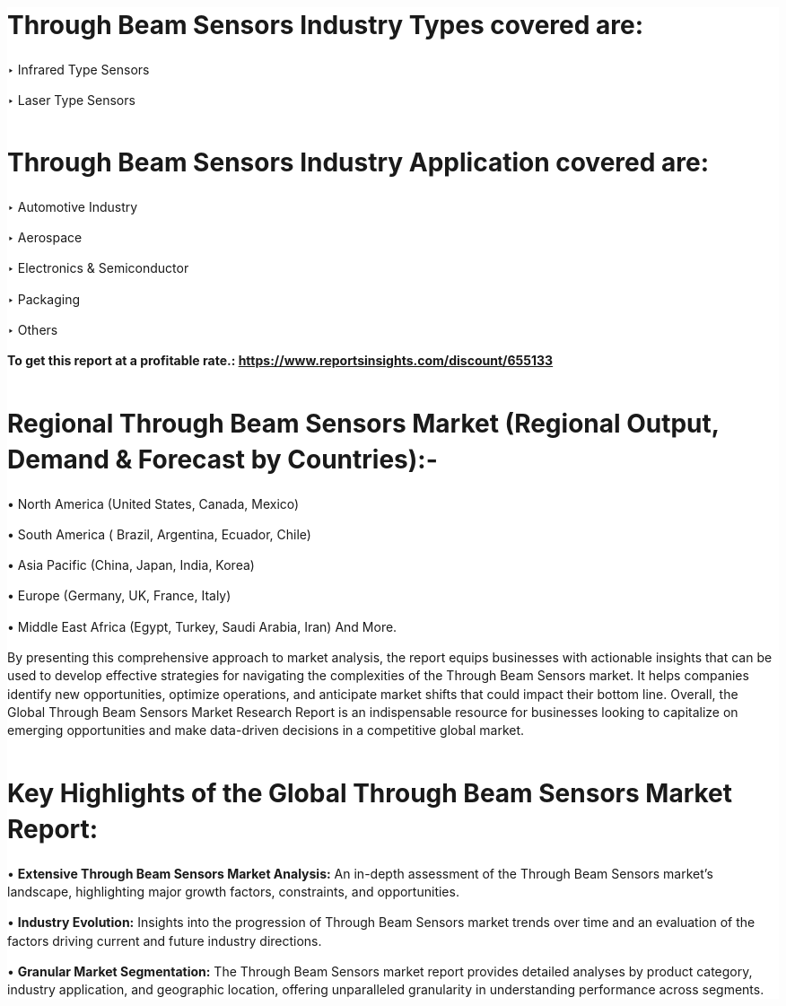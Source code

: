 # <strong>Through Beam Sensors Industry Types covered are:</strong>

‣ Infrared Type Sensors

‣ Laser Type Sensors

# <strong>Through Beam Sensors Industry Application covered are:</strong>

‣ Automotive Industry

‣ Aerospace

‣ Electronics & Semiconductor

‣ Packaging

‣ Others

<strong>To get this report at a profitable rate.: <a href=https://www.reportsinsights.com/discount/655133>https://www.reportsinsights.com/discount/655133</a></strong></font>

# <strong>Regional Through Beam Sensors Market (Regional Output, Demand &amp; Forecast by Countries):-</strong>

• North America (United States, Canada, Mexico)

• South America ( Brazil, Argentina, Ecuador, Chile)

• Asia Pacific (China, Japan, India, Korea)

• Europe (Germany, UK, France, Italy)

• Middle East Africa (Egypt, Turkey, Saudi Arabia, Iran) And More.

By presenting this comprehensive approach to market analysis, the report equips businesses with actionable insights that can be used to develop effective strategies for navigating the complexities of the Through Beam Sensors market. It helps companies identify new opportunities, optimize operations, and anticipate market shifts that could impact their bottom line. Overall, the Global Through Beam Sensors Market Research Report is an indispensable resource for businesses looking to capitalize on emerging opportunities and make data-driven decisions in a competitive global market.

# <strong>Key Highlights of the Global Through Beam Sensors Market Report:</strong>

• <strong>Extensive Through Beam Sensors Market Analysis:</strong> An in-depth assessment of the Through Beam Sensors market’s landscape, highlighting major growth factors, constraints, and opportunities.

• <strong>Industry Evolution:</strong> Insights into the progression of Through Beam Sensors market trends over time and an evaluation of the factors driving current and future industry directions.

• <strong>Granular Market Segmentation:</strong> The Through Beam Sensors market report provides detailed analyses by product category, industry application, and geographic location, offering unparalleled granularity in understanding performance across segments.
